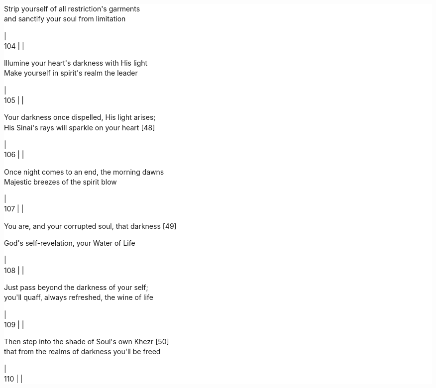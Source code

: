Strip yourself of all restriction's garments  
and sanctify your soul from limitation

 |   
104 |
| 

Illumine your heart's darkness with His light  
Make yourself in spirit's realm the leader

 |   
105 |
| 

Your darkness once dispelled, His light arises;  
His Sinai's rays will sparkle on your heart \[48\]

 |   
106 |
| 

Once night comes to an end, the morning dawns  
Majestic breezes of the spirit blow

 |   
107 |
| 

You are, and your corrupted soul, that darkness \[49\]

God's self-revelation, your Water of Life

 |   
108 |
| 

Just pass beyond the darkness of your self;  
you'll quaff, always refreshed, the wine of life

 |   
109 |
| 

Then step into the shade of Soul's own Khezr \[50\]  
that from the realms of darkness you'll be freed

 |   
110 |
| 
